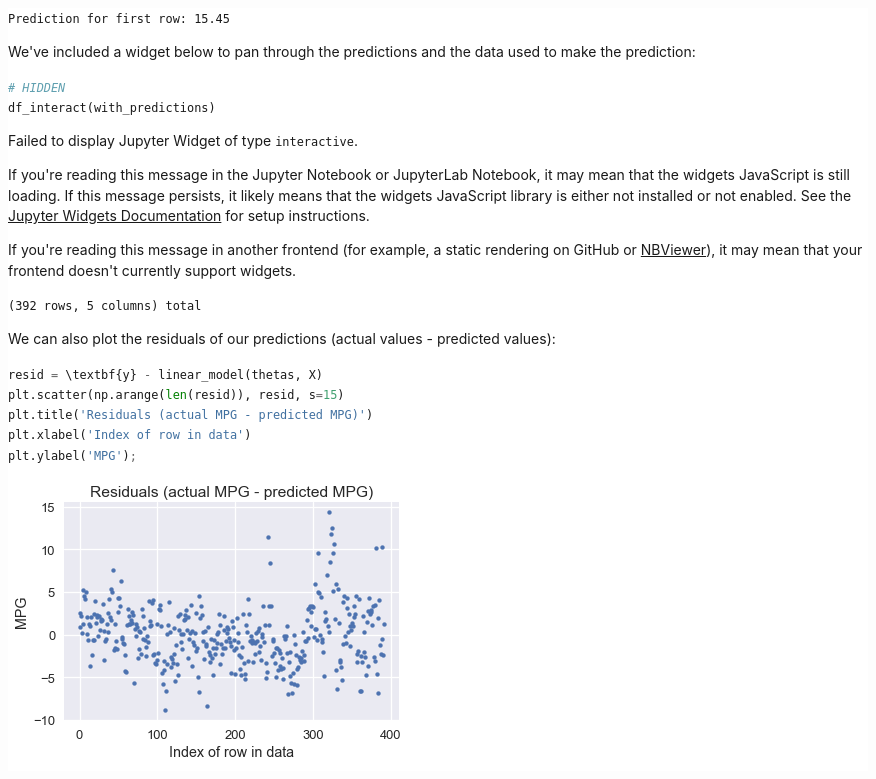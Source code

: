     Prediction for first row: 15.45


We've included a widget below to pan through the predictions and the data used to make the prediction:


```python
# HIDDEN
df_interact(with_predictions)
```


<p>Failed to display Jupyter Widget of type <code>interactive</code>.</p>
<p>
  If you're reading this message in the Jupyter Notebook or JupyterLab Notebook, it may mean
  that the widgets JavaScript is still loading. If this message persists, it
  likely means that the widgets JavaScript library is either not installed or
  not enabled. See the <a href="https://ipywidgets.readthedocs.io/en/stable/user_install.html">Jupyter
  Widgets Documentation</a> for setup instructions.
</p>
<p>
  If you're reading this message in another frontend (for example, a static
  rendering on GitHub or <a href="https://nbviewer.jupyter.org/">NBViewer</a>),
  it may mean that your frontend doesn't currently support widgets.
</p>



    (392 rows, 5 columns) total


We can also plot the residuals of our predictions (actual values - predicted values):


```python
resid = \textbf{y} - linear_model(thetas, X)
plt.scatter(np.arange(len(resid)), resid, s=15)
plt.title('Residuals (actual MPG - predicted MPG)')
plt.xlabel('Index of row in data')
plt.ylabel('MPG');
```


![png](linear_multiple_files/linear_multiple_34_0.png)
